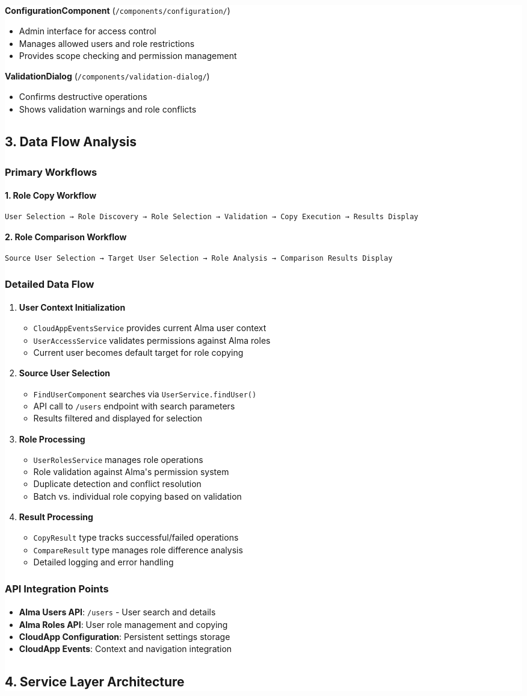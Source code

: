 **ConfigurationComponent** (`/components/configuration/`)
- Admin interface for access control
- Manages allowed users and role restrictions
- Provides scope checking and permission management

**ValidationDialog** (`/components/validation-dialog/`)
- Confirms destructive operations
- Shows validation warnings and role conflicts

## 3. Data Flow Analysis

### Primary Workflows

**1. Role Copy Workflow**
```
User Selection → Role Discovery → Role Selection → Validation → Copy Execution → Results Display
```

**2. Role Comparison Workflow**
```
Source User Selection → Target User Selection → Role Analysis → Comparison Results Display
```

### Detailed Data Flow

1. **User Context Initialization**
   - `CloudAppEventsService` provides current Alma user context
   - `UserAccessService` validates permissions against Alma roles
   - Current user becomes default target for role copying

2. **Source User Selection**
   - `FindUserComponent` searches via `UserService.findUser()`
   - API call to `/users` endpoint with search parameters
   - Results filtered and displayed for selection

3. **Role Processing**
   - `UserRolesService` manages role operations
   - Role validation against Alma's permission system
   - Duplicate detection and conflict resolution
   - Batch vs. individual role copying based on validation

4. **Result Processing**
   - `CopyResult` type tracks successful/failed operations
   - `CompareResult` type manages role difference analysis
   - Detailed logging and error handling

### API Integration Points

- **Alma Users API**: `/users` - User search and details
- **Alma Roles API**: User role management and copying
- **CloudApp Configuration**: Persistent settings storage
- **CloudApp Events**: Context and navigation integration

## 4. Service Layer Architecture
